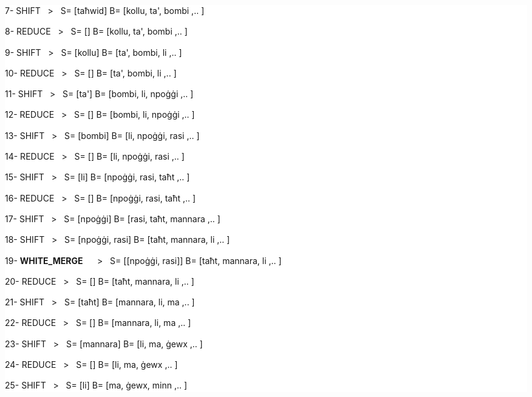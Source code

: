 7- SHIFT&nbsp;&nbsp;&nbsp;>&nbsp;&nbsp;&nbsp;S= [taħwid]   B= [kollu, ta', bombi ,.. ]



8- REDUCE&nbsp;&nbsp;&nbsp;>&nbsp;&nbsp;&nbsp;S= []   B= [kollu, ta', bombi ,.. ]



9- SHIFT&nbsp;&nbsp;&nbsp;>&nbsp;&nbsp;&nbsp;S= [kollu]   B= [ta', bombi, li ,.. ]



10- REDUCE&nbsp;&nbsp;&nbsp;>&nbsp;&nbsp;&nbsp;S= []   B= [ta', bombi, li ,.. ]



11- SHIFT&nbsp;&nbsp;&nbsp;>&nbsp;&nbsp;&nbsp;S= [ta']   B= [bombi, li, npoġġi ,.. ]



12- REDUCE&nbsp;&nbsp;&nbsp;>&nbsp;&nbsp;&nbsp;S= []   B= [bombi, li, npoġġi ,.. ]



13- SHIFT&nbsp;&nbsp;&nbsp;>&nbsp;&nbsp;&nbsp;S= [bombi]   B= [li, npoġġi, rasi ,.. ]



14- REDUCE&nbsp;&nbsp;&nbsp;>&nbsp;&nbsp;&nbsp;S= []   B= [li, npoġġi, rasi ,.. ]



15- SHIFT&nbsp;&nbsp;&nbsp;>&nbsp;&nbsp;&nbsp;S= [li]   B= [npoġġi, rasi, taħt ,.. ]



16- REDUCE&nbsp;&nbsp;&nbsp;>&nbsp;&nbsp;&nbsp;S= []   B= [npoġġi, rasi, taħt ,.. ]



17- SHIFT&nbsp;&nbsp;&nbsp;>&nbsp;&nbsp;&nbsp;S= [npoġġi]   B= [rasi, taħt, mannara ,.. ]



18- SHIFT&nbsp;&nbsp;&nbsp;>&nbsp;&nbsp;&nbsp;S= [npoġġi, rasi]   B= [taħt, mannara, li ,.. ]



19- **WHITE_MERGE**&nbsp;&nbsp;&nbsp;&nbsp;&nbsp;&nbsp;>&nbsp;&nbsp;&nbsp;S= [[npoġġi, rasi]]   B= [taħt, mannara, li ,.. ]



20- REDUCE&nbsp;&nbsp;&nbsp;>&nbsp;&nbsp;&nbsp;S= []   B= [taħt, mannara, li ,.. ]



21- SHIFT&nbsp;&nbsp;&nbsp;>&nbsp;&nbsp;&nbsp;S= [taħt]   B= [mannara, li, ma ,.. ]



22- REDUCE&nbsp;&nbsp;&nbsp;>&nbsp;&nbsp;&nbsp;S= []   B= [mannara, li, ma ,.. ]



23- SHIFT&nbsp;&nbsp;&nbsp;>&nbsp;&nbsp;&nbsp;S= [mannara]   B= [li, ma, ġewx ,.. ]



24- REDUCE&nbsp;&nbsp;&nbsp;>&nbsp;&nbsp;&nbsp;S= []   B= [li, ma, ġewx ,.. ]



25- SHIFT&nbsp;&nbsp;&nbsp;>&nbsp;&nbsp;&nbsp;S= [li]   B= [ma, ġewx, minn ,.. ]

